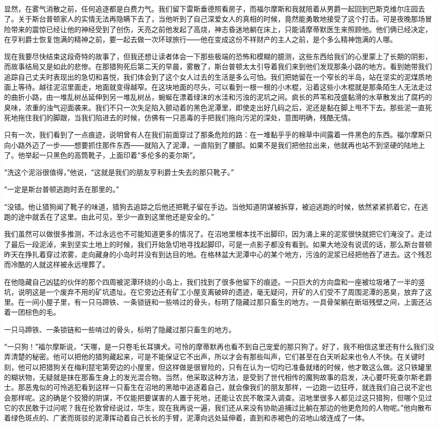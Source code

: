 显然，在雾气消散之前，任何追逐都是白费力气。我们留下雷斯垂德照看房子，而福尔摩斯和我就陪着从男爵一起回到巴斯克维尔庄园去了。关于斯台普顿家人的实情无法再隐瞒下去了，当他听到了自己深爱女人的真相的时候，竟然能勇敢地接受了这个打击。可是夜晚那场冒险带来的震惊已经让他的神经受到了创伤，天亮之前他发起了高烧，神志昏迷地躺在床上，只能请摩蒂默医生来照顾他。他们俩已经决定，在亨利爵士恢复饱满的精神之前，要一起去做一次环球旅行——他在变成这份不祥财产的主人之前，是个多么精神饱满的人哪。

现在我要尽快结束这段奇特的故事了，但我还想让读者体会一下那些极端的恐怖和模糊的臆测，这些东西给我们的心里蒙上了长期的阴影，而故事结局又是如此的悲惨。在那猎狗死后第二天的早晨，雾散了，斯台普顿太太引导着我们来到他们发现那条小路的地方。看到她带我们追踪自己丈夫时表现出的急切和喜悦，我们体会到了这个女人过去的生活是多么可怕。我们把她留在一个窄长的半岛，站在坚实的泥煤质地面上等待。越往泥沼里面走，地面就变得越窄。在这块地面的尽头，可以看到一根一根的小木棍，沿着这些小木棍就是那条陌生人无法走过的曲折小路，由一堆乱树丛延伸到另一堆乱树丛，蜿蜒在漂着绿沫的水洼和污浊的泥坑之间。疯长的芦苇和茂盛黏滑的水草散发出了腐朽的臭味，浓重的浊气迎面袭来。我们不只一次失足陷入颤动着的黑色泥潭里，即使走出好几码之后，泥还是黏在脚上甩不下去。那些泥一直死死地拖住我们的脚跟，当我们陷进去的时候，仿佛有一只恶毒的手把我们拖向污泥的深处，意图明确，残酷无情。

只有一次，我们看到了一点痕迹，说明曾有人在我们前面穿过了那条危险的路：在一堆黏乎乎的棉草中间露着一件黑色的东西。福尔摩斯只向小路外迈了一步——想要抓住那件东西——就陷入了泥潭，一直陷到了腰部。如果不是我们把他拉出来，他就再也站不到坚硬的陆地上了。他举起一只黑色的高筒靴子，上面印着“多伦多的麦尔斯”。

“洗这个泥浴很值得，”他说，“这就是我们的朋友亨利爵士失去的那只靴子。”

“一定是斯台普顿逃跑时丢在那里的。”

“没错。他让猎狗闻了靴子的味道，猎狗去追踪之后他还把靴子留在手边。当他知道阴谋被拆穿，被迫逃跑的时候，依然紧紧抓着它，在逃跑的途中就丢在了这里。由此可见，至少一直到这里他还是安全的。”

我们虽然可以做很多推测，不过永远也不可能知道更多的情况了。在沼地里根本找不出脚印，因为涌上来的泥浆很快就把它们淹没了。走过了最后一段泥淖，来到坚实土地上的时候，我们开始急切地寻找起脚印，可是一点影子都没有看到。如果大地没有说谎的话，那么斯台普顿昨天在挣扎着穿过浓雾，走向藏身的小岛时并没有到达目的地。在格林盆大泥潭中心的某个地方，污浊的泥浆已经把他吞了进去。这个残忍而冷酷的人就这样被永远埋葬了。

在他隐藏自己凶猛的伙伴的那个四周被泥潭环绕的小岛上，我们找到了很多他留下的痕迹。一只巨大的方向盘和一座被垃圾堵了一半的竖坑，说明这是一个废弃不用的矿坑遗址。在它旁边还有矿工小屋支离破碎的遗迹，毫无疑问，开矿的人们受不了周围泥潭的恶臭，放弃了这里。在一间小屋子里，有一只马蹄铁、一条锁链和一些啃过的骨头，标明了隐藏过那只畜生的地方。一具骨架躺在断垣残壁之间，上面还沾着一团棕色的毛。

一只马蹄铁、一条锁链和一些啃过的骨头，标明了隐藏过那只畜生的地方。

“一只狗！”福尔摩斯说，“天哪，是一只卷毛长耳獚犬。可怜的摩蒂默再也看不到自己宠爱的那只狗了。好了，我不相信这里还有什么我们没弄清楚的秘密。他可以把他的猎狗藏起来，可是不能保证它不出声，所以才会有那些叫声，它们甚至在白天听起来也令人不快。在关键时刻，他可以把猎狗关在梅利琵宅第旁边的小屋里，但这样做是很冒险的，只有在认为一切均已准备就绪的时候，他才敢这么做。这只铁罐里的糊状物，无疑就是抹在那畜生身上的发光混合物。当然，他采取这种方法，是受到了世代相传的魔狗故事的启发，决心要吓死查尔斯老爵士。那恶鬼似的可怜逃犯看到这样一只畜生在沼地的黑暗中追逐着自己，就会像我们的朋友那样，一边跑一边狂呼，就连我们自己说不定也会那样呢。这的确是个狡猾的阴谋，不仅能把要谋害的人置于死地，还能让农民不敢深入调查。沼地里很多人都见过这只猎狗，但哪个见过它的农民敢于过问呢？我在伦敦曾经说过，华生，现在我再说一遍，我们还从来没有协助追捕过比躺在那边的他更危险的人物呢。”他向散布着绿色斑点的、广袤而斑驳的泥潭挥动着自己长长的手臂，泥潭向远处延伸着，直到和赤褐色的沼地山坡连成了一体。